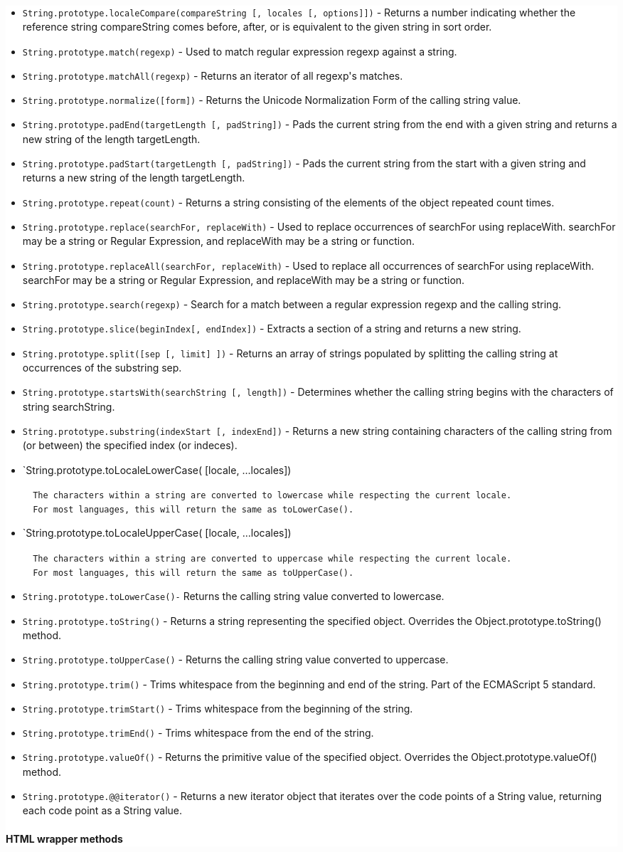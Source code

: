 - `String.prototype.localeCompare(compareString [, locales [, options]])` - Returns a number indicating whether the reference string compareString comes before, after, or is equivalent to the given string in sort order.
- `String.prototype.match(regexp)` - Used to match regular expression regexp against a string.
- `String.prototype.matchAll(regexp)` - Returns an iterator of all regexp's matches.
- `String.prototype.normalize([form])` - Returns the Unicode Normalization Form of the calling string value.
- `String.prototype.padEnd(targetLength [, padString])` - Pads the current string from the end with a given string and returns a new string of the length targetLength.
- `String.prototype.padStart(targetLength [, padString])` - Pads the current string from the start with a given string and returns a new string of the length targetLength.
- `String.prototype.repeat(count)` - Returns a string consisting of the elements of the object repeated count times.
- `String.prototype.replace(searchFor, replaceWith)` - Used to replace occurrences of searchFor using replaceWith. searchFor may be a string or Regular Expression, and replaceWith may be a string or function.
- `String.prototype.replaceAll(searchFor, replaceWith)` - Used to replace all occurrences of searchFor using replaceWith. searchFor may be a string or Regular Expression, and replaceWith may be a string or function.
- `String.prototype.search(regexp)` - Search for a match between a regular expression regexp and the calling string.
- `String.prototype.slice(beginIndex[, endIndex])` - Extracts a section of a string and returns a new string.
- `String.prototype.split([sep [, limit] ])` - Returns an array of strings populated by splitting the calling string at occurrences of the substring sep.
- `String.prototype.startsWith(searchString [, length])` - Determines whether the calling string begins with the characters of string searchString.
- `String.prototype.substring(indexStart [, indexEnd])` - Returns a new string containing characters of the calling string from (or between) the specified index (or indeces).
- `String.prototype.toLocaleLowerCase( [locale, ...locales])

		The characters within a string are converted to lowercase while respecting the current locale.
		For most languages, this will return the same as toLowerCase().

- `String.prototype.toLocaleUpperCase( [locale, ...locales])

		The characters within a string are converted to uppercase while respecting the current locale.
		For most languages, this will return the same as toUpperCase().

- `String.prototype.toLowerCase()-` Returns the calling string value converted to lowercase.
- `String.prototype.toString()` - Returns a string representing the specified object. Overrides the Object.prototype.toString() method.
- `String.prototype.toUpperCase()` - Returns the calling string value converted to uppercase.
- `String.prototype.trim()` - Trims whitespace from the beginning and end of the string. Part of the ECMAScript 5 standard.
- `String.prototype.trimStart()` - Trims whitespace from the beginning of the string.
- `String.prototype.trimEnd()` - Trims whitespace from the end of the string.
- `String.prototype.valueOf()` - Returns the primitive value of the specified object. Overrides the Object.prototype.valueOf() method.
- `String.prototype.@@iterator()` - Returns a new iterator object that iterates over the code points of a String value, returning each code point as a String value.

#### HTML wrapper methods
